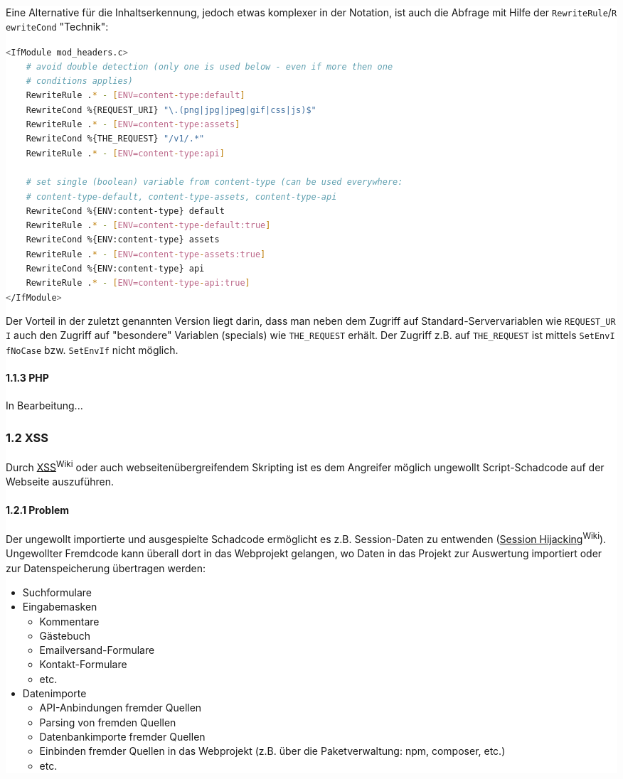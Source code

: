 Eine Alternative für die Inhaltserkennung, jedoch etwas komplexer in der Notation, ist auch die Abfrage mit Hilfe der `RewriteRule`/`RewriteCond` "Technik":

```bash
<IfModule mod_headers.c>
    # avoid double detection (only one is used below - even if more then one
    # conditions applies)
    RewriteRule .* - [ENV=content-type:default]
    RewriteCond %{REQUEST_URI} "\.(png|jpg|jpeg|gif|css|js)$"
    RewriteRule .* - [ENV=content-type:assets]
    RewriteCond %{THE_REQUEST} "/v1/.*"
    RewriteRule .* - [ENV=content-type:api]

    # set single (boolean) variable from content-type (can be used everywhere: 
    # content-type-default, content-type-assets, content-type-api
    RewriteCond %{ENV:content-type} default
    RewriteRule .* - [ENV=content-type-default:true]
    RewriteCond %{ENV:content-type} assets
    RewriteRule .* - [ENV=content-type-assets:true]
    RewriteCond %{ENV:content-type} api
    RewriteRule .* - [ENV=content-type-api:true]
</IfModule>
```

Der Vorteil in der zuletzt genannten Version liegt darin, dass man neben dem Zugriff auf Standard-Servervariablen wie `REQUEST_URI` auch den Zugriff auf "besondere" Variablen (specials) wie `THE_REQUEST` erhält. Der Zugriff z.B. auf `THE_REQUEST` ist mittels `SetEnvIfNoCase` bzw. `SetEnvIf` nicht möglich.

#### 1.1.3 PHP

In Bearbeitung...

### 1.2 XSS

Durch [XSS](https://de.wikipedia.org/wiki/Cross-Site-Scripting)<sup>Wiki</sup> oder auch webseitenübergreifendem Skripting ist es dem Angreifer möglich ungewollt Script-Schadcode auf der Webseite auszuführen.

#### 1.2.1 Problem

Der ungewollt importierte und ausgespielte Schadcode ermöglicht es z.B. Session-Daten zu entwenden ([Session Hijacking](https://de.wikipedia.org/wiki/Session_Hijacking)<sup>Wiki</sup>). Ungewollter Fremdcode kann überall dort in das Webprojekt gelangen, wo Daten in das Projekt zur Auswertung importiert oder zur Datenspeicherung übertragen werden:

* Suchformulare
* Eingabemasken
  * Kommentare
  * Gästebuch
  * Emailversand-Formulare
  * Kontakt-Formulare
  * etc.
* Datenimporte
  * API-Anbindungen fremder Quellen
  * Parsing von fremden Quellen
  * Datenbankimporte fremder Quellen
  * Einbinden fremder Quellen in das Webprojekt (z.B. über die Paketverwaltung: npm, composer, etc.)
  * etc.
